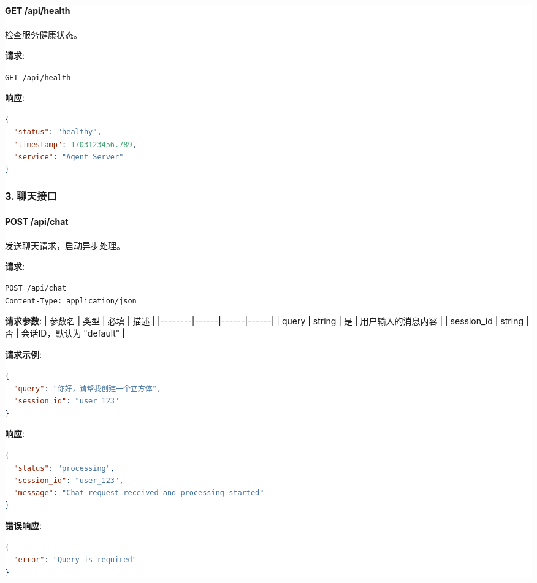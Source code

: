 #### GET /api/health
检查服务健康状态。

**请求**:
```http
GET /api/health
```

**响应**:
```json
{
  "status": "healthy",
  "timestamp": 1703123456.789,
  "service": "Agent Server"
}
```

### 3. 聊天接口

#### POST /api/chat
发送聊天请求，启动异步处理。

**请求**:
```http
POST /api/chat
Content-Type: application/json
```

**请求参数**:
| 参数名 | 类型 | 必填 | 描述 |
|--------|------|------|------|
| query | string | 是 | 用户输入的消息内容 |
| session_id | string | 否 | 会话ID，默认为 "default" |

**请求示例**:
```json
{
  "query": "你好，请帮我创建一个立方体",
  "session_id": "user_123"
}
```

**响应**:
```json
{
  "status": "processing",
  "session_id": "user_123",
  "message": "Chat request received and processing started"
}
```

**错误响应**:
```json
{
  "error": "Query is required"
}
```
